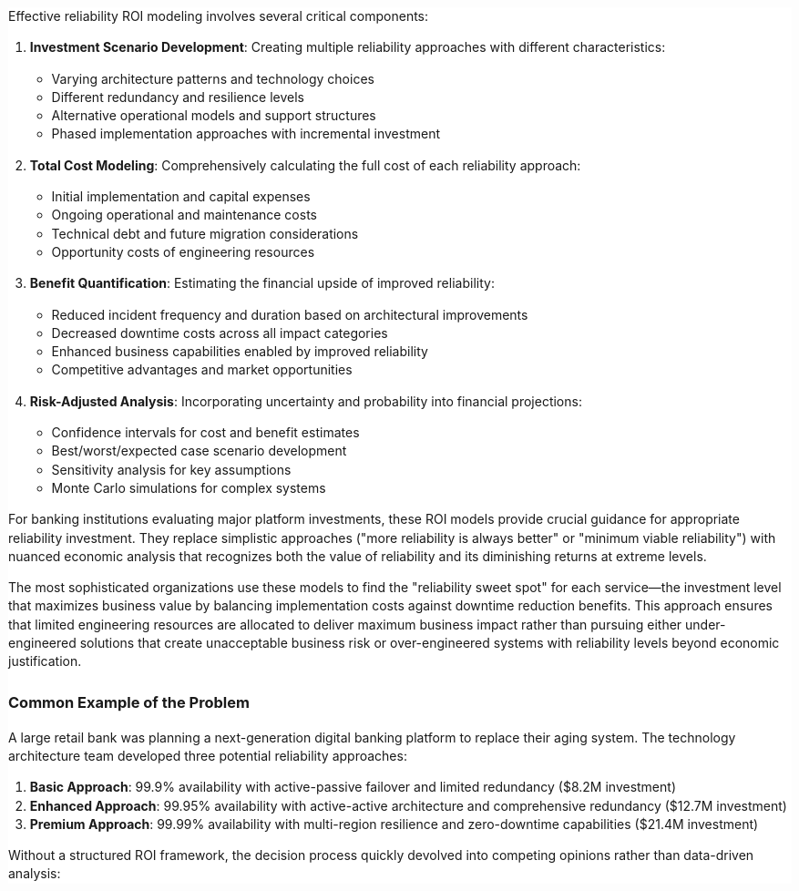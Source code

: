 Effective reliability ROI modeling involves several critical components:

1. **Investment Scenario Development**: Creating multiple reliability approaches with different characteristics:

   - Varying architecture patterns and technology choices
   - Different redundancy and resilience levels
   - Alternative operational models and support structures
   - Phased implementation approaches with incremental investment

2. **Total Cost Modeling**: Comprehensively calculating the full cost of each reliability approach:

   - Initial implementation and capital expenses
   - Ongoing operational and maintenance costs
   - Technical debt and future migration considerations
   - Opportunity costs of engineering resources

3. **Benefit Quantification**: Estimating the financial upside of improved reliability:

   - Reduced incident frequency and duration based on architectural improvements
   - Decreased downtime costs across all impact categories
   - Enhanced business capabilities enabled by improved reliability
   - Competitive advantages and market opportunities

4. **Risk-Adjusted Analysis**: Incorporating uncertainty and probability into financial projections:

   - Confidence intervals for cost and benefit estimates
   - Best/worst/expected case scenario development
   - Sensitivity analysis for key assumptions
   - Monte Carlo simulations for complex systems

For banking institutions evaluating major platform investments, these ROI models provide crucial guidance for appropriate reliability investment. They replace simplistic approaches ("more reliability is always better" or "minimum viable reliability") with nuanced economic analysis that recognizes both the value of reliability and its diminishing returns at extreme levels.

The most sophisticated organizations use these models to find the "reliability sweet spot" for each service—the investment level that maximizes business value by balancing implementation costs against downtime reduction benefits. This approach ensures that limited engineering resources are allocated to deliver maximum business impact rather than pursuing either under-engineered solutions that create unacceptable business risk or over-engineered systems with reliability levels beyond economic justification.

### Common Example of the Problem

A large retail bank was planning a next-generation digital banking platform to replace their aging system. The technology architecture team developed three potential reliability approaches:

1. **Basic Approach**: 99.9% availability with active-passive failover and limited redundancy ($8.2M investment)
2. **Enhanced Approach**: 99.95% availability with active-active architecture and comprehensive redundancy ($12.7M investment)
3. **Premium Approach**: 99.99% availability with multi-region resilience and zero-downtime capabilities ($21.4M investment)

Without a structured ROI framework, the decision process quickly devolved into competing opinions rather than data-driven analysis:
